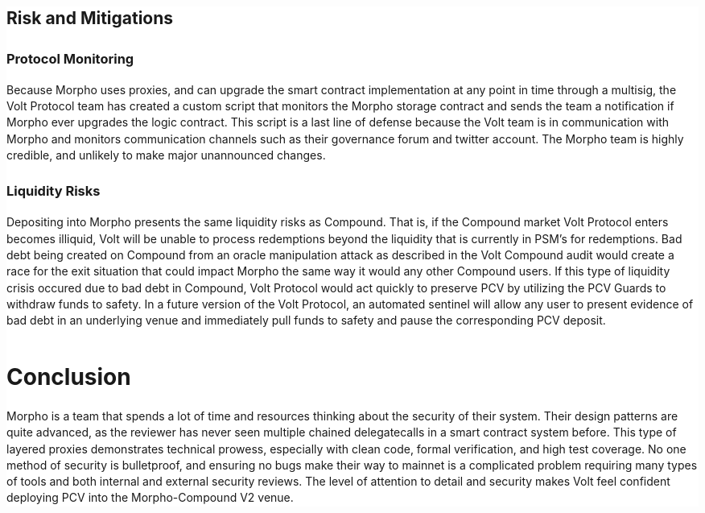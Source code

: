 ## Risk and Mitigations

### Protocol Monitoring
Because Morpho uses proxies, and can upgrade the smart contract implementation at any point in time through a multisig, the Volt Protocol team has created a custom script that monitors the Morpho storage contract and sends the team a notification if Morpho ever upgrades the logic contract. This script is a last line of defense because the Volt team is in communication with Morpho and monitors communication channels such as their governance forum and twitter account. The Morpho team is highly credible, and unlikely to make major unannounced changes.

### Liquidity Risks
Depositing into Morpho presents the same liquidity risks as Compound. That is, if the Compound market Volt Protocol enters becomes illiquid, Volt will be unable to process redemptions beyond the liquidity that is currently in PSM’s for redemptions. Bad debt being created on Compound from an oracle manipulation attack as described in the Volt Compound audit would create a race for the exit situation that could impact Morpho the same way it would any other Compound users. If this type of liquidity crisis occured due to bad debt in Compound, Volt Protocol would act quickly to preserve PCV by utilizing the PCV Guards to withdraw funds to safety. In a future version of the Volt Protocol, an automated sentinel will allow any user to present evidence of bad debt in an underlying venue and immediately pull funds to safety and pause the corresponding PCV deposit.

# Conclusion
Morpho is a team that spends a lot of time and resources thinking about the security of their system. Their design patterns are quite advanced, as the reviewer has never seen multiple chained delegatecalls in a smart contract system before. This type of layered proxies demonstrates technical prowess, especially with clean code, formal verification, and high test coverage. No one method of security is bulletproof, and ensuring no bugs make their way to mainnet is a complicated problem requiring many types of tools and both internal and external security reviews. The level of attention to detail and security makes Volt feel confident deploying PCV into the Morpho-Compound V2 venue.

